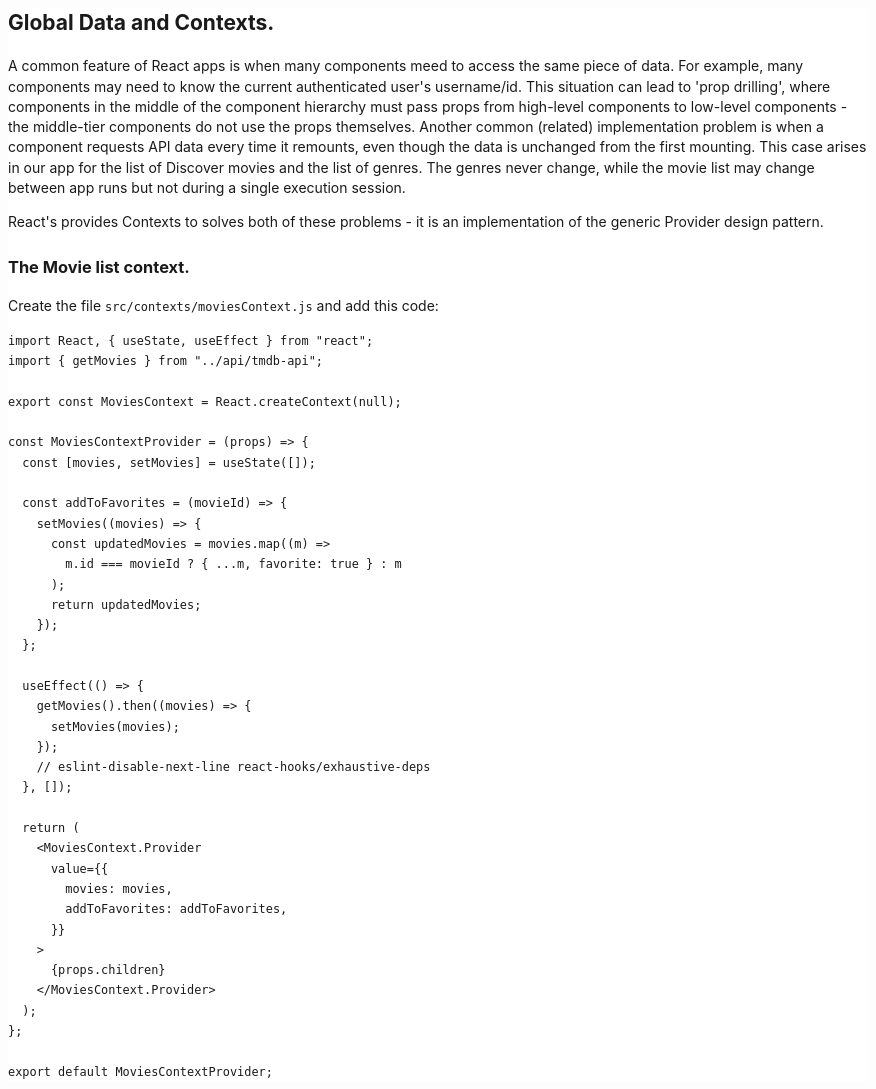 ## Global Data and Contexts.

A common feature of React apps is when many components meed to access the same piece of data. For example, many components may need to know the current authenticated user's username/id. This situation can lead to 'prop drilling', where components in the middle of the component hierarchy must pass props from high-level components to low-level components - the middle-tier components do not use the props themselves. Another common (related) implementation problem is when a component requests API data every time it remounts, even though the data is unchanged from the first mounting. This case arises in our app for the list of Discover movies and the list of genres. The genres never change, while the movie list may change between app runs but not during a single execution session.

React's provides Contexts to solves both of these problems - it is an implementation of the generic Provider design pattern.

### The Movie list context.

Create the file `src/contexts/moviesContext.js` and add this code:

```
import React, { useState, useEffect } from "react";
import { getMovies } from "../api/tmdb-api";

export const MoviesContext = React.createContext(null);

const MoviesContextProvider = (props) => {
  const [movies, setMovies] = useState([]);

  const addToFavorites = (movieId) => {
    setMovies((movies) => {
      const updatedMovies = movies.map((m) =>
        m.id === movieId ? { ...m, favorite: true } : m
      );
      return updatedMovies;
    });
  };

  useEffect(() => {
    getMovies().then((movies) => {
      setMovies(movies);
    });
    // eslint-disable-next-line react-hooks/exhaustive-deps
  }, []);

  return (
    <MoviesContext.Provider
      value={{
        movies: movies,
        addToFavorites: addToFavorites,
      }}
    >
      {props.children}
    </MoviesContext.Provider>
  );
};

export default MoviesContextProvider;
```
